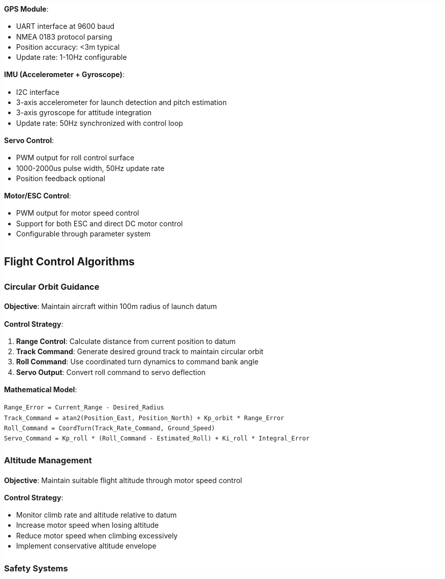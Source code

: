 **GPS Module**: 
- UART interface at 9600 baud
- NMEA 0183 protocol parsing
- Position accuracy: <3m typical
- Update rate: 1-10Hz configurable

**IMU (Accelerometer + Gyroscope)**:
- I2C interface
- 3-axis accelerometer for launch detection and pitch estimation
- 3-axis gyroscope for attitude integration
- Update rate: 50Hz synchronized with control loop

**Servo Control**:
- PWM output for roll control surface
- 1000-2000us pulse width, 50Hz update rate
- Position feedback optional

**Motor/ESC Control**:
- PWM output for motor speed control
- Support for both ESC and direct DC motor control
- Configurable through parameter system

## Flight Control Algorithms

### Circular Orbit Guidance

**Objective**: Maintain aircraft within 100m radius of launch datum

**Control Strategy**:
1. **Range Control**: Calculate distance from current position to datum
2. **Track Command**: Generate desired ground track to maintain circular orbit
3. **Roll Command**: Use coordinated turn dynamics to command bank angle
4. **Servo Output**: Convert roll command to servo deflection

**Mathematical Model**:
```
Range_Error = Current_Range - Desired_Radius
Track_Command = atan2(Position_East, Position_North) + Kp_orbit * Range_Error
Roll_Command = CoordTurn(Track_Rate_Command, Ground_Speed)
Servo_Command = Kp_roll * (Roll_Command - Estimated_Roll) + Ki_roll * Integral_Error
```

### Altitude Management

**Objective**: Maintain suitable flight altitude through motor speed control

**Control Strategy**:
- Monitor climb rate and altitude relative to datum
- Increase motor speed when losing altitude
- Reduce motor speed when climbing excessively
- Implement conservative altitude envelope

### Safety Systems
